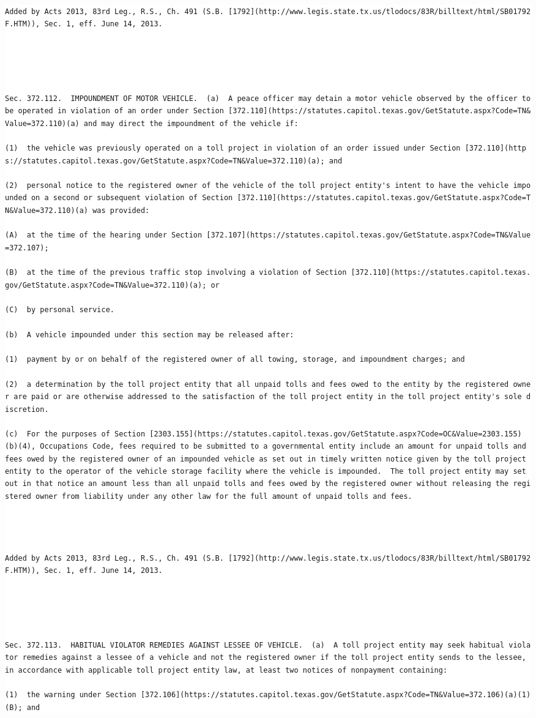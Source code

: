     Added by Acts 2013, 83rd Leg., R.S., Ch. 491 (S.B. [1792](http://www.legis.state.tx.us/tlodocs/83R/billtext/html/SB01792F.HTM)), Sec. 1, eff. June 14, 2013.
    
    
    
    
    
    Sec. 372.112.  IMPOUNDMENT OF MOTOR VEHICLE.  (a)  A peace officer may detain a motor vehicle observed by the officer to be operated in violation of an order under Section [372.110](https://statutes.capitol.texas.gov/GetStatute.aspx?Code=TN&Value=372.110)(a) and may direct the impoundment of the vehicle if:
    
    (1)  the vehicle was previously operated on a toll project in violation of an order issued under Section [372.110](https://statutes.capitol.texas.gov/GetStatute.aspx?Code=TN&Value=372.110)(a); and
    
    (2)  personal notice to the registered owner of the vehicle of the toll project entity's intent to have the vehicle impounded on a second or subsequent violation of Section [372.110](https://statutes.capitol.texas.gov/GetStatute.aspx?Code=TN&Value=372.110)(a) was provided:
    
    (A)  at the time of the hearing under Section [372.107](https://statutes.capitol.texas.gov/GetStatute.aspx?Code=TN&Value=372.107);
    
    (B)  at the time of the previous traffic stop involving a violation of Section [372.110](https://statutes.capitol.texas.gov/GetStatute.aspx?Code=TN&Value=372.110)(a); or
    
    (C)  by personal service.
    
    (b)  A vehicle impounded under this section may be released after:
    
    (1)  payment by or on behalf of the registered owner of all towing, storage, and impoundment charges; and
    
    (2)  a determination by the toll project entity that all unpaid tolls and fees owed to the entity by the registered owner are paid or are otherwise addressed to the satisfaction of the toll project entity in the toll project entity's sole discretion.
    
    (c)  For the purposes of Section [2303.155](https://statutes.capitol.texas.gov/GetStatute.aspx?Code=OC&Value=2303.155)(b)(4), Occupations Code, fees required to be submitted to a governmental entity include an amount for unpaid tolls and fees owed by the registered owner of an impounded vehicle as set out in timely written notice given by the toll project entity to the operator of the vehicle storage facility where the vehicle is impounded.  The toll project entity may set out in that notice an amount less than all unpaid tolls and fees owed by the registered owner without releasing the registered owner from liability under any other law for the full amount of unpaid tolls and fees.
    
    
    
    
    Added by Acts 2013, 83rd Leg., R.S., Ch. 491 (S.B. [1792](http://www.legis.state.tx.us/tlodocs/83R/billtext/html/SB01792F.HTM)), Sec. 1, eff. June 14, 2013.
    
    
    
    
    
    Sec. 372.113.  HABITUAL VIOLATOR REMEDIES AGAINST LESSEE OF VEHICLE.  (a)  A toll project entity may seek habitual violator remedies against a lessee of a vehicle and not the registered owner if the toll project entity sends to the lessee, in accordance with applicable toll project entity law, at least two notices of nonpayment containing:
    
    (1)  the warning under Section [372.106](https://statutes.capitol.texas.gov/GetStatute.aspx?Code=TN&Value=372.106)(a)(1)(B); and
    